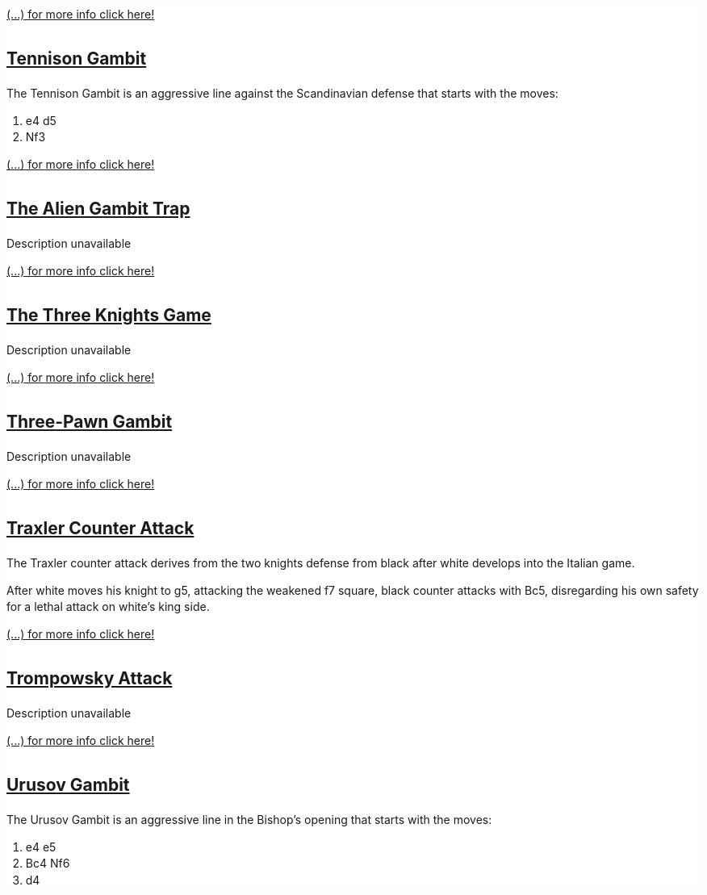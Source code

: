 [(...) for more info click here!](list_of_openings/stonewall-attack/)

## [Tennison Gambit](https://www.thechesswebsite.com/tennison-gambit/)
The Tennison Gambit is an aggressive line against the Scandinavian defense that starts with the moves:

1. e4 d5
2. Nf3

[(...) for more info click here!](list_of_openings/tennison-gambit/)

## [The Alien Gambit Trap](https://www.thechesswebsite.com/the-alien-gambit-trap/)
Description unavailable

[(...) for more info click here!](list_of_openings/the-alien-gambit-trap/)

## [The Three Knights Game](https://www.thechesswebsite.com/the-three-knights-game/)
Description unavailable

[(...) for more info click here!](list_of_openings/the-three-knights-game/)

## [Three-Pawn Gambit](https://www.thechesswebsite.com/three-pawn-gambit/)
Description unavailable

[(...) for more info click here!](list_of_openings/three-pawn-gambit/)

## [Traxler Counter Attack](https://www.thechesswebsite.com/traxler-counter-attack/)
The Traxler counter attack derives from the two knights defense from black after white develops into the Italian game.

After white moves his knight to g5, attacking the weakened f7 square, black counter attacks with Bc5, disregarding his own safety for a lethal attack on white’s king side.

[(...) for more info click here!](list_of_openings/traxler-counter-attack/)

## [Trompowsky Attack](https://www.thechesswebsite.com/trompowsky-attack/)
Description unavailable

[(...) for more info click here!](list_of_openings/trompowsky-attack/)

## [Urusov Gambit](https://www.thechesswebsite.com/urusov-gambit/)
The Urusov Gambit is an aggressive line in the Bishop’s opening that starts with the moves:

1. e4 e5
2. Bc4 Nf6
3. d4
